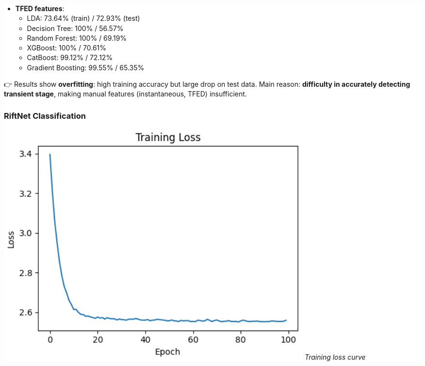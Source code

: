 - **TFED features**:  
  - LDA: 73.64% (train) / 72.93% (test)  
  - Decision Tree: 100% / 56.57%  
  - Random Forest: 100% / 69.19%  
  - XGBoost: 100% / 70.61%  
  - CatBoost: 99.12% / 72.12%  
  - Gradient Boosting: 99.55% / 65.35%  

👉 Results show **overfitting**: high training accuracy but large drop on test data. Main reason: **difficulty in accurately detecting transient stage**, making manual features (instantaneous, TFED) insufficient.  

### RiftNet Classification

<p>
    <img src="assets/2025-09-02-rff/riftnet_loss.png" alt="Đồ thị hàm loss trong quá trình training"/>
    <em>Training loss curve</em>
</p>

<p>